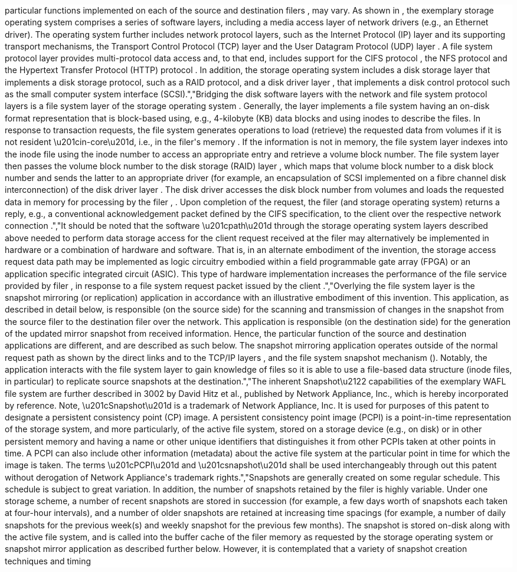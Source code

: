 particular functions implemented on each of the source and destination filers ,  may vary. As shown in , the exemplary storage operating system  comprises a series of software layers, including a media access layer  of network drivers (e.g., an Ethernet driver). The operating system further includes network protocol layers, such as the Internet Protocol (IP) layer  and its supporting transport mechanisms, the Transport Control Protocol (TCP) layer  and the User Datagram Protocol (UDP) layer . A file system protocol layer provides multi-protocol data access and, to that end, includes support for the CIFS protocol , the NFS protocol  and the Hypertext Transfer Protocol (HTTP) protocol . In addition, the storage operating system  includes a disk storage layer  that implements a disk storage protocol, such as a RAID protocol, and a disk driver layer , that implements a disk control protocol such as the small computer system interface (SCSI).","Bridging the disk software layers with the network and file system protocol layers is a file system layer  of the storage operating system . Generally, the layer  implements a file system having an on-disk format representation that is block-based using, e.g., 4-kilobyte (KB) data blocks and using inodes to describe the files. In response to transaction requests, the file system generates operations to load (retrieve) the requested data from volumes if it is not resident \u201cin-core\u201d, i.e., in the filer's memory . If the information is not in memory, the file system layer  indexes into the inode file using the inode number to access an appropriate entry and retrieve a volume block number. The file system layer  then passes the volume block number to the disk storage (RAID) layer , which maps that volume block number to a disk block number and sends the latter to an appropriate driver (for example, an encapsulation of SCSI implemented on a fibre channel disk interconnection) of the disk driver layer . The disk driver accesses the disk block number from volumes and loads the requested data in memory  for processing by the filer , . Upon completion of the request, the filer (and storage operating system) returns a reply, e.g., a conventional acknowledgement packet  defined by the CIFS specification, to the client  over the respective network connection .","It should be noted that the software \u201cpath\u201d  through the storage operating system layers described above needed to perform data storage access for the client request received at the filer may alternatively be implemented in hardware or a combination of hardware and software. That is, in an alternate embodiment of the invention, the storage access request data path  may be implemented as logic circuitry embodied within a field programmable gate array (FPGA) or an application specific integrated circuit (ASIC). This type of hardware implementation increases the performance of the file service provided by filer ,  in response to a file system request packet  issued by the client .","Overlying the file system layer  is the snapshot mirroring (or replication) application  in accordance with an illustrative embodiment of this invention. This application, as described in detail below, is responsible (on the source side) for the scanning and transmission of changes in the snapshot from the source filer  to the destination filer  over the network. This application is responsible (on the destination side) for the generation of the updated mirror snapshot from received information. Hence, the particular function of the source and destination applications are different, and are described as such below. The snapshot mirroring application  operates outside of the normal request path  as shown by the direct links  and  to the TCP\/IP layers ,  and the file system snapshot mechanism (). Notably, the application interacts with the file system layer to gain knowledge of files so it is able to use a file-based data structure (inode files, in particular) to replicate source snapshots at the destination.","The inherent Snapshot\u2122 capabilities of the exemplary WAFL file system are further described in 3002 by David Hitz et al., published by Network Appliance, Inc., which is hereby incorporated by reference. Note, \u201cSnapshot\u201d is a trademark of Network Appliance, Inc. It is used for purposes of this patent to designate a persistent consistency point (CP) image. A persistent consistency point image (PCPI) is a point-in-time representation of the storage system, and more particularly, of the active file system, stored on a storage device (e.g., on disk) or in other persistent memory and having a name or other unique identifiers that distinguishes it from other PCPIs taken at other points in time. A PCPI can also include other information (metadata) about the active file system at the particular point in time for which the image is taken. The terms \u201cPCPI\u201d and \u201csnapshot\u201d shall be used interchangeably through out this patent without derogation of Network Appliance's trademark rights.","Snapshots are generally created on some regular schedule. This schedule is subject to great variation. In addition, the number of snapshots retained by the filer is highly variable. Under one storage scheme, a number of recent snapshots are stored in succession (for example, a few days worth of snapshots each taken at four-hour intervals), and a number of older snapshots are retained at increasing time spacings (for example, a number of daily snapshots for the previous week(s) and weekly snapshot for the previous few months). The snapshot is stored on-disk along with the active file system, and is called into the buffer cache of the filer memory as requested by the storage operating system  or snapshot mirror application  as described further below. However, it is contemplated that a variety of snapshot creation techniques and timing